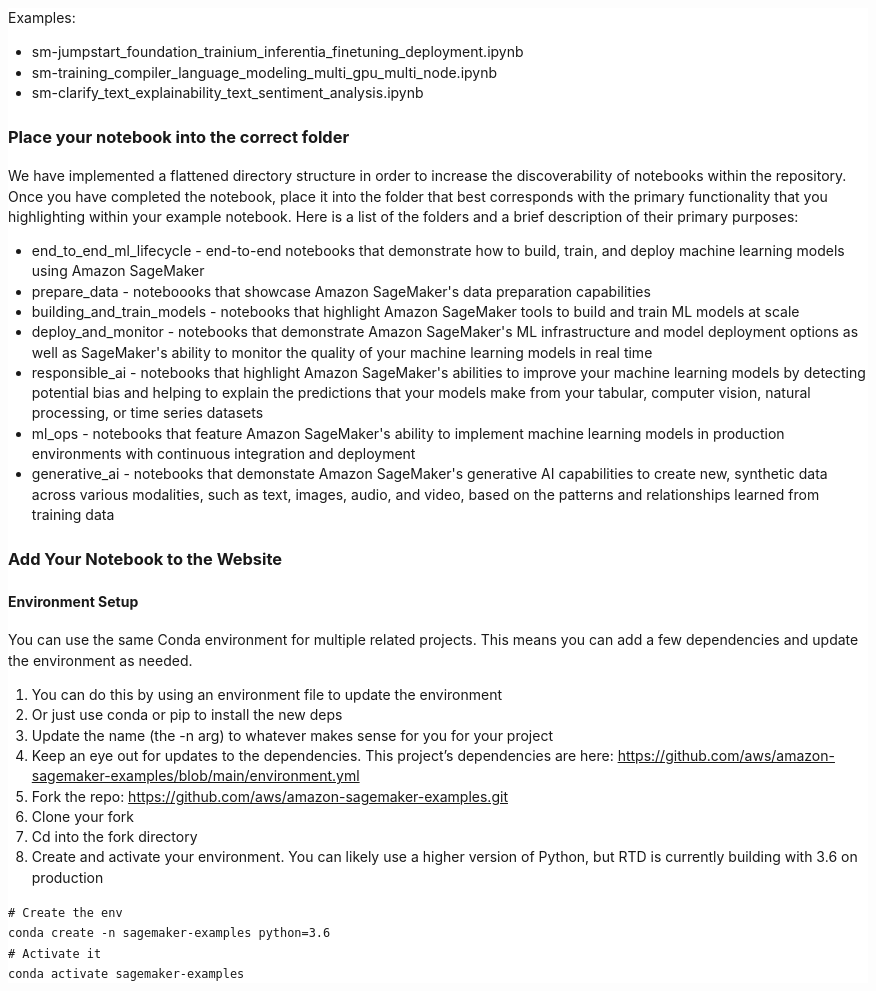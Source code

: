 Examples:
- sm-jumpstart_foundation_trainium_inferentia_finetuning_deployment.ipynb
- sm-training_compiler_language_modeling_multi_gpu_multi_node.ipynb
- sm-clarify_text_explainability_text_sentiment_analysis.ipynb

###  Place your notebook into the correct folder

We have implemented a flattened directory structure in order to increase the discoverability of notebooks within the repository. Once you have completed the notebook, place it into the folder that best corresponds with the primary functionality that you highlighting within your example notebook. Here is a list of the folders and a brief description of their primary purposes:

- end_to_end_ml_lifecycle - end-to-end notebooks that demonstrate how to build, train, and deploy machine learning models using Amazon SageMaker
- prepare_data - noteboooks that showcase Amazon SageMaker's data preparation capabilities
- building_and_train_models - notebooks that highlight Amazon SageMaker tools to build and train ML models at scale
- deploy_and_monitor - notebooks that demonstrate Amazon SageMaker's ML infrastructure and model deployment options as well as SageMaker's ability to monitor the quality of your machine learning models in real time
- responsible_ai - notebooks that highlight Amazon SageMaker's abilities to improve your machine learning models by detecting potential bias and helping to explain the predictions that your models make from your tabular, computer vision, natural processing, or time series datasets
- ml_ops - notebooks that feature Amazon SageMaker's ability to implement machine learning models in production environments with continuous integration and deployment
- generative_ai - notebooks that demonstate Amazon SageMaker's generative AI capabilities to create new, synthetic data across various modalities, such as text, images, audio, and video, based on the patterns and relationships learned from training data

### Add Your Notebook to the Website

#### Environment Setup

You can use the same Conda environment for multiple related projects. This means you can add a few dependencies and update the environment as needed.

1. You can do this by using an environment file to update the environment
2. Or just use conda or pip to install the new deps
3. Update the name (the -n arg) to whatever makes sense for you for your project
4. Keep an eye out for updates to the dependencies. This project’s dependencies are here: https://github.com/aws/amazon-sagemaker-examples/blob/main/environment.yml
5. Fork the repo: https://github.com/aws/amazon-sagemaker-examples.git
6. Clone your fork
7. Cd into the fork directory
8. Create and activate your environment. You can likely use a higher version of Python, but RTD is currently building with 3.6 on production

```
# Create the env
conda create -n sagemaker-examples python=3.6
# Activate it
conda activate sagemaker-examples
```
